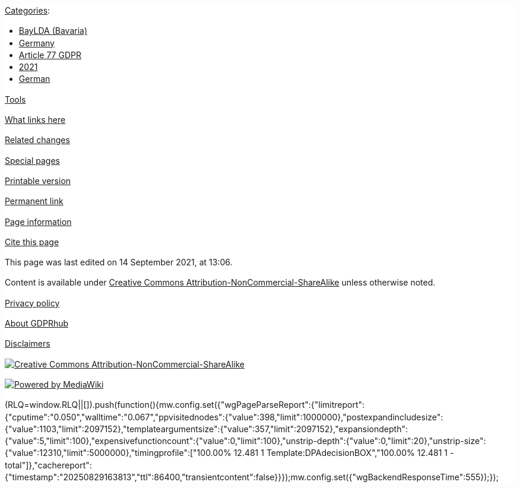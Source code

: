 [Categories](/index.php?title=Special:Categories "Special:Categories"):

*   [BayLDA (Bavaria)](/index.php?title=Category:BayLDA_\(Bavaria\) "Category:BayLDA (Bavaria)")
*   [Germany](/index.php?title=Category:Germany "Category:Germany")
*   [Article 77 GDPR](/index.php?title=Category:Article_77_GDPR "Category:Article 77 GDPR")
*   [2021](/index.php?title=Category:2021 "Category:2021")
*   [German](/index.php?title=Category:German "Category:German")

[Tools](#)

[What links here](/index.php?title=Special:WhatLinksHere/BayLfD_\(Bavaria\)_-_LDA-1085.1-12159/20-IDV "A list of all wiki pages that link here [j]")

[Related changes](/index.php?title=Special:RecentChangesLinked/BayLfD_\(Bavaria\)_-_LDA-1085.1-12159/20-IDV "Recent changes in pages linked from this page [k]")

[Special pages](/index.php?title=Special:SpecialPages "A list of all special pages [q]")

[Printable version](javascript:print\(\); "Printable version of this page [p]")

[Permanent link](/index.php?title=BayLfD_\(Bavaria\)_-_LDA-1085.1-12159/20-IDV&oldid=19527 "Permanent link to this revision of this page")

[Page information](/index.php?title=BayLfD_\(Bavaria\)_-_LDA-1085.1-12159/20-IDV&action=info "More information about this page")

[Cite this page](/index.php?title=Special:CiteThisPage&page=BayLfD_%28Bavaria%29_-_LDA-1085.1-12159%2F20-IDV&id=19527&wpFormIdentifier=titleform "Information on how to cite this page")

This page was last edited on 14 September 2021, at 13:06.

Content is available under [Creative Commons Attribution-NonCommercial-ShareAlike](https://creativecommons.org/licenses/by-nc-sa/4.0/) unless otherwise noted.

[Privacy policy](/index.php?title=GDPRhub:Privacy_policy)

[About GDPRhub](/index.php?title=GDPRhub:About)

[Disclaimers](/index.php?title=GDPRhub:General_disclaimer)

[![Creative Commons Attribution-NonCommercial-ShareAlike](/resources/assets/licenses/cc-by-nc-sa.png)](https://creativecommons.org/licenses/by-nc-sa/4.0/)

[![Powered by MediaWiki](/resources/assets/poweredby_mediawiki_88x31.png)](https://www.mediawiki.org/)

(RLQ=window.RLQ||\[\]).push(function(){mw.config.set({"wgPageParseReport":{"limitreport":{"cputime":"0.050","walltime":"0.067","ppvisitednodes":{"value":398,"limit":1000000},"postexpandincludesize":{"value":1103,"limit":2097152},"templateargumentsize":{"value":357,"limit":2097152},"expansiondepth":{"value":5,"limit":100},"expensivefunctioncount":{"value":0,"limit":100},"unstrip-depth":{"value":0,"limit":20},"unstrip-size":{"value":12310,"limit":5000000},"timingprofile":\["100.00% 12.481 1 Template:DPAdecisionBOX","100.00% 12.481 1 -total"\]},"cachereport":{"timestamp":"20250829163813","ttl":86400,"transientcontent":false}}});mw.config.set({"wgBackendResponseTime":555});});